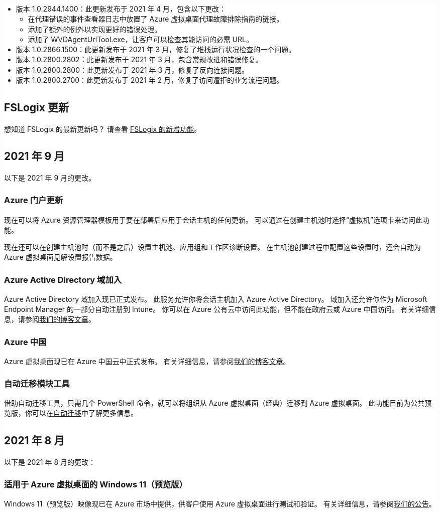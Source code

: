 - 版本 1.0.2944.1400：此更新发布于 2021 年 4 月，包含以下更改：
    - 在代理错误的事件查看器日志中放置了 Azure 虚拟桌面代理故障排除指南的链接。
    - 添加了额外的例外以实现更好的错误处理。
    - 添加了 WVDAgentUrlTool.exe，让客户可以检查其能访问的必需 URL。
-   版本 1.0.2866.1500：此更新发布于 2021 年 3 月，修复了堆栈运行状况检查的一个问题。
-   版本 1.0.2800.2802：此更新发布于 2021 年 3 月，包含常规改进和错误修复。
-   版本 1.0.2800.2800：此更新发布于 2021 年 3 月，修复了反向连接问题。
-   版本 1.0.2800.2700：此更新发布于 2021 年 2 月，修复了访问遭拒的业务流程问题。

## <a name="fslogix-updates"></a>FSLogix 更新

想知道 FSLogix 的最新更新吗？ 请查看 [FSLogix 的新增功能](/fslogix/whats-new)。

## <a name="september-2021"></a>2021 年 9 月

以下是 2021 年 9 月的更改。

### <a name="azure-portal-updates"></a>Azure 门户更新

现在可以将 Azure 资源管理器模板用于要在部署后应用于会话主机的任何更新。 可以通过在创建主机池时选择“虚拟机”选项卡来访问此功能。

现在还可以在创建主机池时（而不是之后）设置主机池、应用组和工作区诊断设置。 在主机池创建过程中配置这些设置时，还会自动为 Azure 虚拟桌面见解设置报告数据。

### <a name="azure-active-directory-domain-join"></a>Azure Active Directory 域加入

Azure Active Directory 域加入现已正式发布。 此服务允许你将会话主机加入 Azure Active Directory。 域加入还允许你作为 Microsoft Endpoint Manager 的一部分自动注册到 Intune。 你可以在 Azure 公有云中访问此功能，但不能在政府云或 Azure 中国访问。 有关详细信息，请参阅[我们的博客文章](https://techcommunity.microsoft.com/t5/azure-virtual-desktop/announcing-general-availability-of-azure-ad-joined-vms-support/ba-p/2751083)。

### <a name="azure-china"></a>Azure 中国

Azure 虚拟桌面现已在 Azure 中国云中正式发布。 有关详细信息，请参阅[我们的博客文章](https://azure.microsoft.com/updates/general-availability-azure-virtual-desktop-is-now-available-in-the-azure-china-cloud/)。

### <a name="automatic-migration-module-tool"></a>自动迁移模块工具

借助自动迁移工具，只需几个 PowerShell 命令，就可以将组织从 Azure 虚拟桌面（经典）迁移到 Azure 虚拟桌面。 此功能目前为公共预览版，你可以在[自动迁移](automatic-migration.md)中了解更多信息。

## <a name="august-2021"></a>2021 年 8 月

以下是 2021 年 8 月的更改：

### <a name="windows-11-preview-for-azure-virtual-desktop"></a>适用于 Azure 虚拟桌面的 Windows 11（预览版）

Windows 11（预览版）映像现已在 Azure 市场中提供，供客户使用 Azure 虚拟桌面进行测试和验证。 有关详细信息，请参阅[我们的公告](https://techcommunity.microsoft.com/t5/azure-virtual-desktop/windows-11-preview-is-now-available-on-azure-virtual-desktop/ba-p/2666468)。

